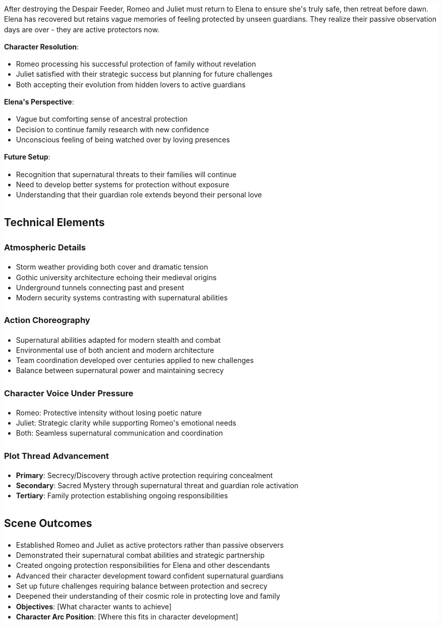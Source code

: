 After destroying the Despair Feeder, Romeo and Juliet must return to Elena to ensure she's truly safe, then retreat before dawn. Elena has recovered but retains vague memories of feeling protected by unseen guardians. They realize their passive observation days are over - they are active protectors now.

**Character Resolution**:
- Romeo processing his successful protection of family without revelation
- Juliet satisfied with their strategic success but planning for future challenges
- Both accepting their evolution from hidden lovers to active guardians

**Elena's Perspective**:
- Vague but comforting sense of ancestral protection
- Decision to continue family research with new confidence
- Unconscious feeling of being watched over by loving presences

**Future Setup**:
- Recognition that supernatural threats to their families will continue
- Need to develop better systems for protection without exposure
- Understanding that their guardian role extends beyond their personal love

## Technical Elements

### Atmospheric Details
- Storm weather providing both cover and dramatic tension
- Gothic university architecture echoing their medieval origins
- Underground tunnels connecting past and present
- Modern security systems contrasting with supernatural abilities

### Action Choreography
- Supernatural abilities adapted for modern stealth and combat
- Environmental use of both ancient and modern architecture
- Team coordination developed over centuries applied to new challenges
- Balance between supernatural power and maintaining secrecy

### Character Voice Under Pressure
- Romeo: Protective intensity without losing poetic nature
- Juliet: Strategic clarity while supporting Romeo's emotional needs
- Both: Seamless supernatural communication and coordination

### Plot Thread Advancement
- **Primary**: Secrecy/Discovery through active protection requiring concealment
- **Secondary**: Sacred Mystery through supernatural threat and guardian role activation
- **Tertiary**: Family protection establishing ongoing responsibilities

## Scene Outcomes
- Established Romeo and Juliet as active protectors rather than passive observers
- Demonstrated their supernatural combat abilities and strategic partnership
- Created ongoing protection responsibilities for Elena and other descendants
- Advanced their character development toward confident supernatural guardians
- Set up future challenges requiring balance between protection and secrecy
- Deepened their understanding of their cosmic role in protecting love and family
- **Objectives**: [What character wants to achieve]
- **Character Arc Position**: [Where this fits in character development]
